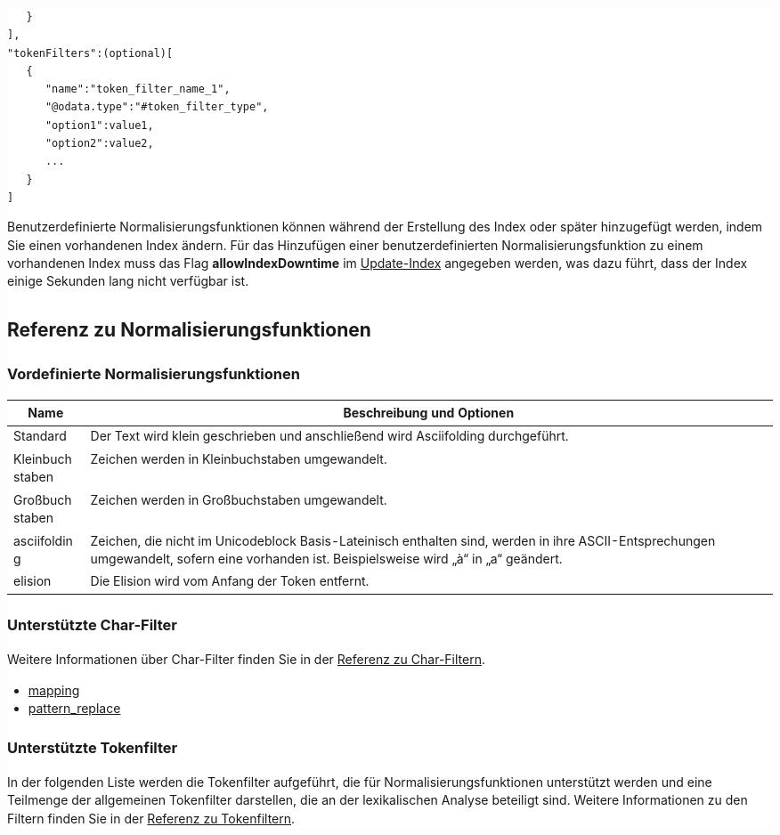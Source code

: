 ```
   }
],
"tokenFilters":(optional)[
   {
      "name":"token_filter_name_1",
      "@odata.type":"#token_filter_type",
      "option1":value1,
      "option2":value2,
      ...
   }
]
```

Benutzerdefinierte Normalisierungsfunktionen können während der Erstellung des Index oder später hinzugefügt werden, indem Sie einen vorhandenen Index ändern. Für das Hinzufügen einer benutzerdefinierten Normalisierungsfunktion zu einem vorhandenen Index muss das Flag **allowIndexDowntime** im [Update-Index](/rest/api/searchservice/update-index) angegeben werden, was dazu führt, dass der Index einige Sekunden lang nicht verfügbar ist.

## <a name="normalizers-reference"></a>Referenz zu Normalisierungsfunktionen

### <a name="predefined-normalizers"></a>Vordefinierte Normalisierungsfunktionen
|**Name**|**Beschreibung und Optionen**|  
|-|-|  
|Standard| Der Text wird klein geschrieben und anschließend wird Asciifolding durchgeführt.|  
|Kleinbuchstaben| Zeichen werden in Kleinbuchstaben umgewandelt.|
|Großbuchstaben| Zeichen werden in Großbuchstaben umgewandelt.|
|asciifolding| Zeichen, die nicht im Unicodeblock Basis-Lateinisch enthalten sind, werden in ihre ASCII-Entsprechungen umgewandelt, sofern eine vorhanden ist. Beispielsweise wird „à“ in „a“ geändert.|
|elision| Die Elision wird vom Anfang der Token entfernt.|

### <a name="supported-char-filters"></a>Unterstützte Char-Filter
Weitere Informationen über Char-Filter finden Sie in der [Referenz zu Char-Filtern](index-add-custom-analyzers.md#CharFilter).
+ [mapping](https://lucene.apache.org/core/6_6_1/analyzers-common/org/apache/lucene/analysis/charfilter/MappingCharFilter.html)  
+ [pattern_replace](https://lucene.apache.org/core/6_6_1/analyzers-common/org/apache/lucene/analysis/pattern/PatternReplaceCharFilter.html)

### <a name="supported-token-filters"></a>Unterstützte Tokenfilter
In der folgenden Liste werden die Tokenfilter aufgeführt, die für Normalisierungsfunktionen unterstützt werden und eine Teilmenge der allgemeinen Tokenfilter darstellen, die an der lexikalischen Analyse beteiligt sind. Weitere Informationen zu den Filtern finden Sie in der [Referenz zu Tokenfiltern](index-add-custom-analyzers.md#TokenFilters).
